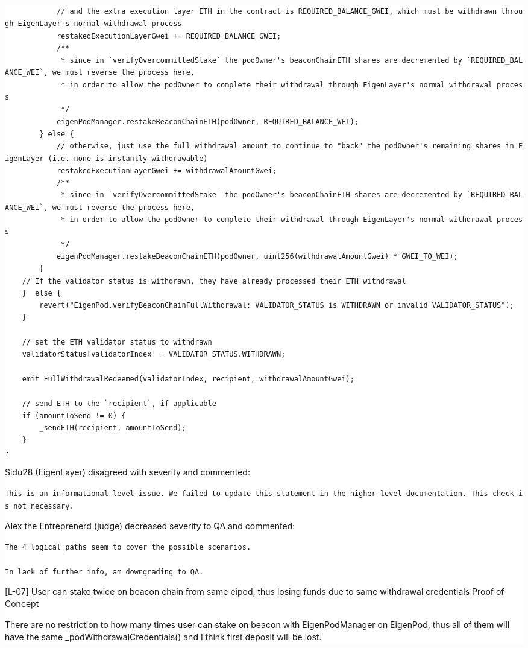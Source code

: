                 // and the extra execution layer ETH in the contract is REQUIRED_BALANCE_GWEI, which must be withdrawn through EigenLayer's normal withdrawal process
                restakedExecutionLayerGwei += REQUIRED_BALANCE_GWEI;
                /**
                 * since in `verifyOvercommittedStake` the podOwner's beaconChainETH shares are decremented by `REQUIRED_BALANCE_WEI`, we must reverse the process here,
                 * in order to allow the podOwner to complete their withdrawal through EigenLayer's normal withdrawal process
                 */
                eigenPodManager.restakeBeaconChainETH(podOwner, REQUIRED_BALANCE_WEI);
            } else {
                // otherwise, just use the full withdrawal amount to continue to "back" the podOwner's remaining shares in EigenLayer (i.e. none is instantly withdrawable)
                restakedExecutionLayerGwei += withdrawalAmountGwei;
                /**
                 * since in `verifyOvercommittedStake` the podOwner's beaconChainETH shares are decremented by `REQUIRED_BALANCE_WEI`, we must reverse the process here,
                 * in order to allow the podOwner to complete their withdrawal through EigenLayer's normal withdrawal process
                 */
                eigenPodManager.restakeBeaconChainETH(podOwner, uint256(withdrawalAmountGwei) * GWEI_TO_WEI);
            }
        // If the validator status is withdrawn, they have already processed their ETH withdrawal
        }  else {
            revert("EigenPod.verifyBeaconChainFullWithdrawal: VALIDATOR_STATUS is WITHDRAWN or invalid VALIDATOR_STATUS");
        }

        // set the ETH validator status to withdrawn
        validatorStatus[validatorIndex] = VALIDATOR_STATUS.WITHDRAWN;

        emit FullWithdrawalRedeemed(validatorIndex, recipient, withdrawalAmountGwei);

        // send ETH to the `recipient`, if applicable
        if (amountToSend != 0) {
            _sendETH(recipient, amountToSend);
        }
    }

Sidu28 (EigenLayer) disagreed with severity and commented:

    This is an informational-level issue. We failed to update this statement in the higher-level documentation. This check is not necessary.

Alex the Entreprenerd (judge) decreased severity to QA and commented:

    The 4 logical paths seem to cover the possible scenarios.

    In lack of further info, am downgrading to QA.

[L-07] User can stake twice on beacon chain from same eipod, thus losing funds due to same withdrawal credentials
Proof of Concept

There are no restriction to how many times user can stake on beacon with EigenPodManager on EigenPod, thus all of them will have the same _podWithdrawalCredentials() and I think first deposit will be lost.
